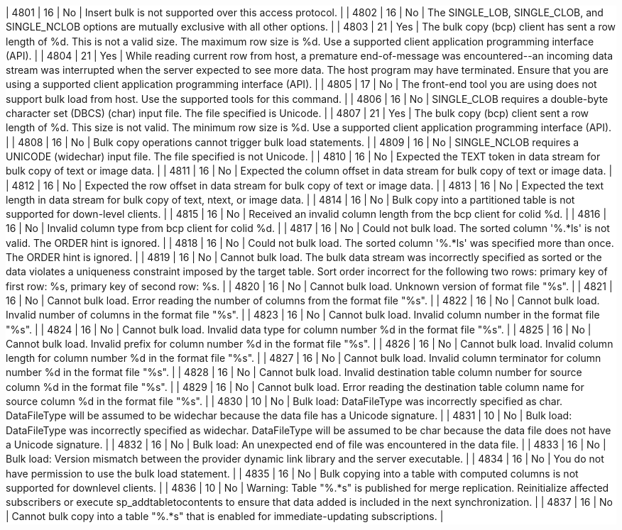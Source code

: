 |    4801    |    16    |    No    |    Insert bulk is not supported over this access protocol.    |
|    4802    |    16    |    No    |    The SINGLE_LOB, SINGLE_CLOB, and SINGLE_NCLOB options are mutually exclusive with all other options.    |
|    4803    |    21    |    Yes    |    The bulk copy (bcp) client has sent a row length of %d. This is not a valid size. The maximum row size is %d. Use a supported client application programming interface (API).    |
|    4804    |    21    |    Yes    |    While reading current row from host, a premature end-of-message was encountered--an incoming data stream was interrupted when the server expected to see more data. The host program may have terminated. Ensure that you are using a supported client application programming interface (API).    |
|    4805    |    17    |    No    |    The front-end tool you are using does not support bulk load from host. Use the supported tools for this command.    |
|    4806    |    16    |    No    |    SINGLE_CLOB requires a double-byte character set (DBCS) (char) input file. The file specified is Unicode.    |
|    4807    |    21    |    Yes    |    The bulk copy (bcp) client sent a row length of %d. This size is not valid. The minimum row size is %d. Use a supported client application programming interface (API).    |
|    4808    |    16    |    No    |    Bulk copy operations cannot trigger bulk load statements.    |
|    4809    |    16    |    No    |    SINGLE_NCLOB requires a UNICODE (widechar) input file. The file specified is not Unicode.    |
|    4810    |    16    |    No    |    Expected the TEXT token in data stream for bulk copy of text or image data.    |
|    4811    |    16    |    No    |    Expected the column offset in data stream for bulk copy of text or image data.    |
|    4812    |    16    |    No    |    Expected the row offset in data stream for bulk copy of text or image data.    |
|    4813    |    16    |    No    |    Expected the text length in data stream for bulk copy of text, ntext, or image data.    |
|    4814    |    16    |    No    |    Bulk copy into a partitioned table is not supported for down-level clients.    |
|    4815    |    16    |    No    |    Received an invalid column length from the bcp client for colid %d.    |
|    4816    |    16    |    No    |    Invalid column type from bcp client for colid %d.    |
|    4817    |    16    |    No    |    Could not bulk load. The sorted column '%.*ls' is not valid. The ORDER hint is ignored.    |
|    4818    |    16    |    No    |    Could not bulk load. The sorted column '%.*ls' was specified more than once. The ORDER hint is ignored.    |
|    4819    |    16    |    No    |    Cannot bulk load. The bulk data stream was incorrectly specified as sorted or the data violates a uniqueness constraint imposed by the target table. Sort order incorrect for the following two rows: primary key of first row: %s, primary key of second row: %s.    |
|    4820    |    16    |    No    |    Cannot bulk load. Unknown version of format file "%s".    |
|    4821    |    16    |    No    |    Cannot bulk load. Error reading the number of columns from the format file "%s".    |
|    4822    |    16    |    No    |    Cannot bulk load. Invalid number of columns in the format file "%s".    |
|    4823    |    16    |    No    |    Cannot bulk load. Invalid column number in the format file "%s".    |
|    4824    |    16    |    No    |    Cannot bulk load. Invalid data type for column number %d in the format file "%s".    |
|    4825    |    16    |    No    |    Cannot bulk load. Invalid prefix for column number %d in the format file "%s".    |
|    4826    |    16    |    No    |    Cannot bulk load. Invalid column length for column number %d in the format file "%s".    |
|    4827    |    16    |    No    |    Cannot bulk load. Invalid column terminator for column number %d in the format file "%s".    |
|    4828    |    16    |    No    |    Cannot bulk load. Invalid destination table column number for source column %d in the format file "%s".    |
|    4829    |    16    |    No    |    Cannot bulk load. Error reading the destination table column name for source column %d in the format file "%s".    |
|    4830    |    10    |    No    |    Bulk load: DataFileType was incorrectly specified as char. DataFileType will be assumed to be widechar because the data file has a Unicode signature.    |
|    4831    |    10    |    No    |    Bulk load: DataFileType was incorrectly specified as widechar. DataFileType will be assumed to be char because the data file does not have a Unicode signature.    |
|    4832    |    16    |    No    |    Bulk load: An unexpected end of file was encountered in the data file.    |
|    4833    |    16    |    No    |    Bulk load: Version mismatch between the provider dynamic link library and the server executable.    |
|    4834    |    16    |    No    |    You do not have permission to use the bulk load statement.    |
|    4835    |    16    |    No    |    Bulk copying into a table with computed columns is not supported for downlevel clients.    |
|    4836    |    10    |    No    |    Warning: Table "%.*s" is published for merge replication. Reinitialize affected subscribers or execute sp_addtabletocontents to ensure that data added is included in the next synchronization.    |
|    4837    |    16    |    No    |    Cannot bulk copy into a table "%.*s" that is enabled for immediate-updating subscriptions.    |